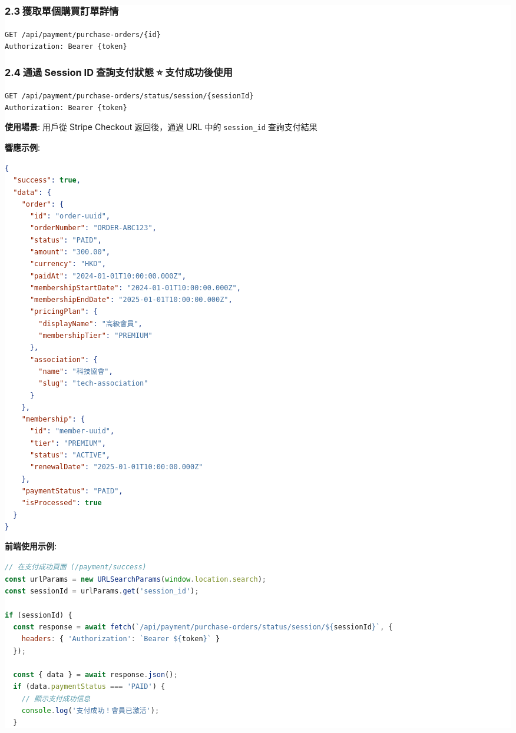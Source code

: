 ### 2.3 獲取單個購買訂單詳情
```http
GET /api/payment/purchase-orders/{id}
Authorization: Bearer {token}
```

### 2.4 通過 Session ID 查詢支付狀態 ⭐ **支付成功後使用**
```http
GET /api/payment/purchase-orders/status/session/{sessionId}
Authorization: Bearer {token}
```

**使用場景**: 用戶從 Stripe Checkout 返回後，通過 URL 中的 `session_id` 查詢支付結果

**響應示例**:
```json
{
  "success": true,
  "data": {
    "order": {
      "id": "order-uuid",
      "orderNumber": "ORDER-ABC123",
      "status": "PAID",
      "amount": "300.00",
      "currency": "HKD",
      "paidAt": "2024-01-01T10:00:00.000Z",
      "membershipStartDate": "2024-01-01T10:00:00.000Z",
      "membershipEndDate": "2025-01-01T10:00:00.000Z",
      "pricingPlan": {
        "displayName": "高級會員",
        "membershipTier": "PREMIUM"
      },
      "association": {
        "name": "科技協會",
        "slug": "tech-association"
      }
    },
    "membership": {
      "id": "member-uuid",
      "tier": "PREMIUM",
      "status": "ACTIVE",
      "renewalDate": "2025-01-01T10:00:00.000Z"
    },
    "paymentStatus": "PAID",
    "isProcessed": true
  }
}
```

**前端使用示例**:
```javascript
// 在支付成功頁面 (/payment/success)
const urlParams = new URLSearchParams(window.location.search);
const sessionId = urlParams.get('session_id');

if (sessionId) {
  const response = await fetch(`/api/payment/purchase-orders/status/session/${sessionId}`, {
    headers: { 'Authorization': `Bearer ${token}` }
  });
  
  const { data } = await response.json();
  if (data.paymentStatus === 'PAID') {
    // 顯示支付成功信息
    console.log('支付成功！會員已激活');
  }
```